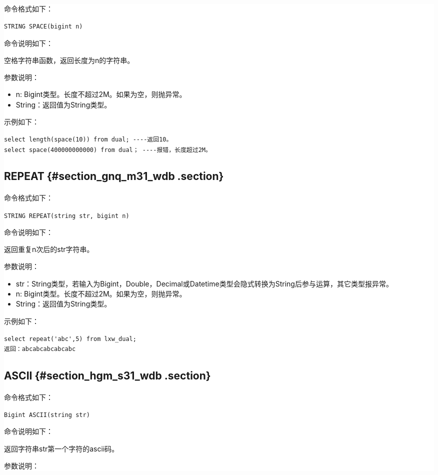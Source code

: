 命令格式如下：

```
STRING SPACE(bigint n)
```

命令说明如下：

空格字符串函数，返回长度为n的字符串。

参数说明：

-   n: Bigint类型。长度不超过2M。如果为空，则抛异常。
-   String：返回值为String类型。

示例如下：

```
select length(space(10)) from dual; ----返回10。 
select space(400000000000) from dual； ----报错，长度超过2M。
```

## REPEAT {#section_gnq_m31_wdb .section}

命令格式如下：

```
STRING REPEAT(string str, bigint n)
```

命令说明如下：

返回重复n次后的str字符串。

参数说明：

-   str：String类型，若输入为Bigint，Double，Decimal或Datetime类型会隐式转换为String后参与运算，其它类型报异常。
-   n: Bigint类型。长度不超过2M。如果为空，则抛异常。
-   String：返回值为String类型。

示例如下：

```
select repeat('abc',5) from lxw_dual; 
返回：abcabcabcabcabc
```

## ASCII {#section_hgm_s31_wdb .section}

命令格式如下：

```
Bigint ASCII(string str)
```

命令说明如下：

返回字符串str第一个字符的ascii码。

参数说明：
